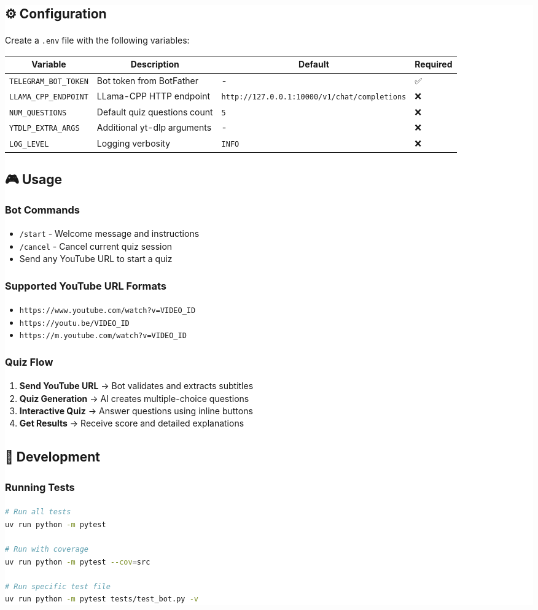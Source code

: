 ## ⚙️ Configuration

Create a `.env` file with the following variables:

| Variable | Description | Default | Required |
|----------|-------------|---------|----------|
| `TELEGRAM_BOT_TOKEN` | Bot token from BotFather | - | ✅ |
| `LLAMA_CPP_ENDPOINT` | LLama-CPP HTTP endpoint | `http://127.0.0.1:10000/v1/chat/completions` | ❌ |
| `NUM_QUESTIONS` | Default quiz questions count | `5` | ❌ |
| `YTDLP_EXTRA_ARGS` | Additional yt-dlp arguments | - | ❌ |
| `LOG_LEVEL` | Logging verbosity | `INFO` | ❌ |

## 🎮 Usage

### Bot Commands

- `/start` - Welcome message and instructions
- `/cancel` - Cancel current quiz session
- Send any YouTube URL to start a quiz

### Supported YouTube URL Formats

- `https://www.youtube.com/watch?v=VIDEO_ID`
- `https://youtu.be/VIDEO_ID`
- `https://m.youtube.com/watch?v=VIDEO_ID`

### Quiz Flow

1. **Send YouTube URL** → Bot validates and extracts subtitles
2. **Quiz Generation** → AI creates multiple-choice questions
3. **Interactive Quiz** → Answer questions using inline buttons
4. **Get Results** → Receive score and detailed explanations

## 🧪 Development

### Running Tests

```bash
# Run all tests
uv run python -m pytest

# Run with coverage
uv run python -m pytest --cov=src

# Run specific test file
uv run python -m pytest tests/test_bot.py -v
```
